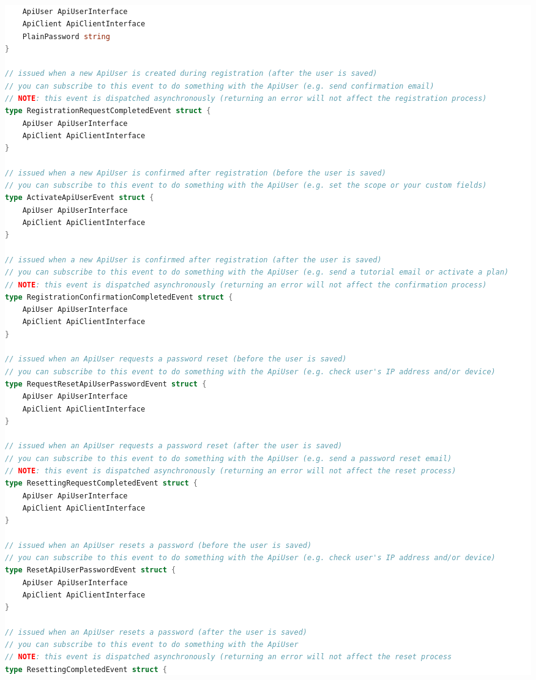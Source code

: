 ```go
	ApiUser ApiUserInterface
	ApiClient ApiClientInterface
	PlainPassword string
}

// issued when a new ApiUser is created during registration (after the user is saved)
// you can subscribe to this event to do something with the ApiUser (e.g. send confirmation email)
// NOTE: this event is dispatched asynchronously (returning an error will not affect the registration process)
type RegistrationRequestCompletedEvent struct {
	ApiUser ApiUserInterface
	ApiClient ApiClientInterface
}

// issued when a new ApiUser is confirmed after registration (before the user is saved)
// you can subscribe to this event to do something with the ApiUser (e.g. set the scope or your custom fields)
type ActivateApiUserEvent struct {
	ApiUser ApiUserInterface
	ApiClient ApiClientInterface
}

// issued when a new ApiUser is confirmed after registration (after the user is saved)
// you can subscribe to this event to do something with the ApiUser (e.g. send a tutorial email or activate a plan)
// NOTE: this event is dispatched asynchronously (returning an error will not affect the confirmation process)
type RegistrationConfirmationCompletedEvent struct {
	ApiUser ApiUserInterface
	ApiClient ApiClientInterface
}

// issued when an ApiUser requests a password reset (before the user is saved)
// you can subscribe to this event to do something with the ApiUser (e.g. check user's IP address and/or device)
type RequestResetApiUserPasswordEvent struct {
	ApiUser ApiUserInterface
	ApiClient ApiClientInterface
}

// issued when an ApiUser requests a password reset (after the user is saved)
// you can subscribe to this event to do something with the ApiUser (e.g. send a password reset email)
// NOTE: this event is dispatched asynchronously (returning an error will not affect the reset process)
type ResettingRequestCompletedEvent struct {
    ApiUser ApiUserInterface
	ApiClient ApiClientInterface
}

// issued when an ApiUser resets a password (before the user is saved)
// you can subscribe to this event to do something with the ApiUser (e.g. check user's IP address and/or device)
type ResetApiUserPasswordEvent struct {
    ApiUser ApiUserInterface
	ApiClient ApiClientInterface
}

// issued when an ApiUser resets a password (after the user is saved)
// you can subscribe to this event to do something with the ApiUser
// NOTE: this event is dispatched asynchronously (returning an error will not affect the reset process
type ResettingCompletedEvent struct {
```
